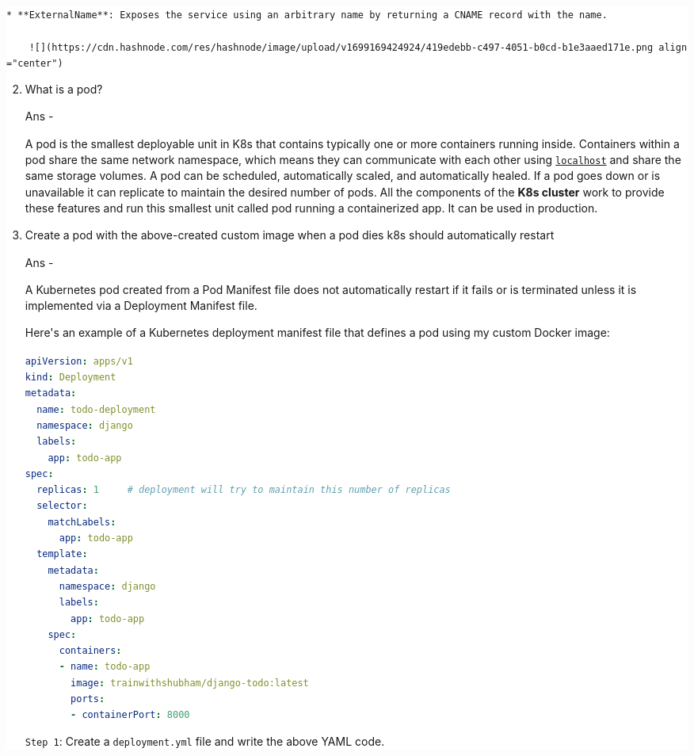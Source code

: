     * **ExternalName**: Exposes the service using an arbitrary name by returning a CNAME record with the name.
        
        ![](https://cdn.hashnode.com/res/hashnode/image/upload/v1699169424924/419edebb-c497-4051-b0cd-b1e3aaed171e.png align="center")
        
2. What is a pod?
    
    Ans -
    
    A pod is the smallest deployable unit in K8s that contains typically one or more containers running inside. Containers within a pod share the same network namespace, which means they can communicate with each other using [`localhost`](http://localhost) and share the same storage volumes. A pod can be scheduled, automatically scaled, and automatically healed. If a pod goes down or is unavailable it can replicate to maintain the desired number of pods. All the components of the **K8s cluster** work to provide these features and run this smallest unit called pod running a containerized app. It can be used in production.
    
3. Create a pod with the above-created custom image when a pod dies k8s should automatically restart
    
    Ans -
    
    A Kubernetes pod created from a Pod Manifest file does not automatically restart if it fails or is terminated unless it is implemented via a Deployment Manifest file.
    
    Here's an example of a Kubernetes deployment manifest file that defines a pod using my custom Docker image:
    
    ```yaml
    apiVersion: apps/v1
    kind: Deployment
    metadata:
      name: todo-deployment
      namespace: django
      labels:
        app: todo-app
    spec:
      replicas: 1     # deployment will try to maintain this number of replicas
      selector:
        matchLabels:
          app: todo-app
      template:
        metadata:
          namespace: django
          labels:
            app: todo-app
        spec:
          containers:
          - name: todo-app
            image: trainwithshubham/django-todo:latest
            ports:
            - containerPort: 8000
    ```
    
    `Step 1`: Create a `deployment.yml` file and write the above YAML code.
    